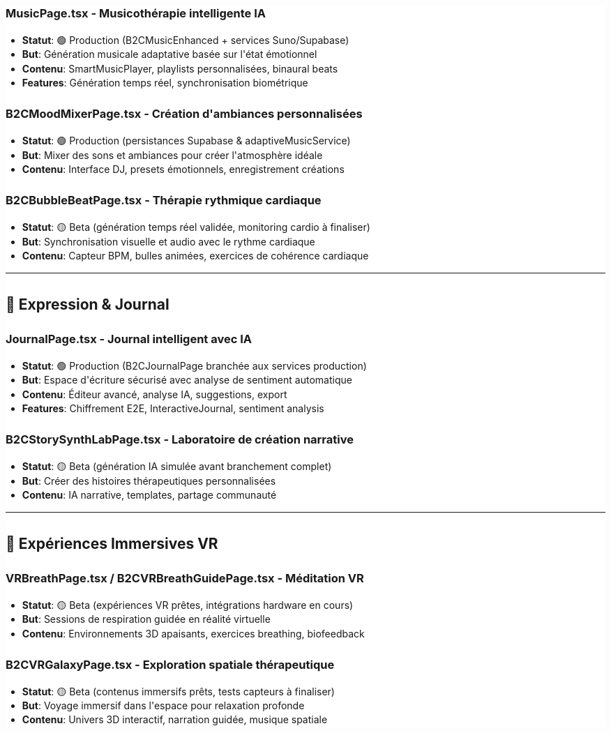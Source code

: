 ### **MusicPage.tsx** - Musicothérapie intelligente IA
- **Statut**: 🟢 Production (B2CMusicEnhanced + services Suno/Supabase)
- **But**: Génération musicale adaptative basée sur l'état émotionnel
- **Contenu**: SmartMusicPlayer, playlists personnalisées, binaural beats
- **Features**: Génération temps réel, synchronisation biométrique

### **B2CMoodMixerPage.tsx** - Création d'ambiances personnalisées
- **Statut**: 🟢 Production (persistances Supabase & adaptiveMusicService)
- **But**: Mixer des sons et ambiances pour créer l'atmosphère idéale
- **Contenu**: Interface DJ, presets émotionnels, enregistrement créations

### **B2CBubbleBeatPage.tsx** - Thérapie rythmique cardiaque
- **Statut**: 🟡 Beta (génération temps réel validée, monitoring cardio à finaliser)
- **But**: Synchronisation visuelle et audio avec le rythme cardiaque
- **Contenu**: Capteur BPM, bulles animées, exercices de cohérence cardiaque

---

## 📝 Expression & Journal

### **JournalPage.tsx** - Journal intelligent avec IA
- **Statut**: 🟢 Production (B2CJournalPage branchée aux services production)
- **But**: Espace d'écriture sécurisé avec analyse de sentiment automatique
- **Contenu**: Éditeur avancé, analyse IA, suggestions, export
- **Features**: Chiffrement E2E, InteractiveJournal, sentiment analysis

### **B2CStorySynthLabPage.tsx** - Laboratoire de création narrative
- **Statut**: 🟡 Beta (génération IA simulée avant branchement complet)
- **But**: Créer des histoires thérapeutiques personnalisées
- **Contenu**: IA narrative, templates, partage communauté

---

## 🥽 Expériences Immersives VR

### **VRBreathPage.tsx** / **B2CVRBreathGuidePage.tsx** - Méditation VR
- **Statut**: 🟡 Beta (expériences VR prêtes, intégrations hardware en cours)
- **But**: Sessions de respiration guidée en réalité virtuelle
- **Contenu**: Environnements 3D apaisants, exercices breathing, biofeedback

### **B2CVRGalaxyPage.tsx** - Exploration spatiale thérapeutique
- **Statut**: 🟡 Beta (contenus immersifs prêts, tests capteurs à finaliser)
- **But**: Voyage immersif dans l'espace pour relaxation profonde
- **Contenu**: Univers 3D interactif, narration guidée, musique spatiale
